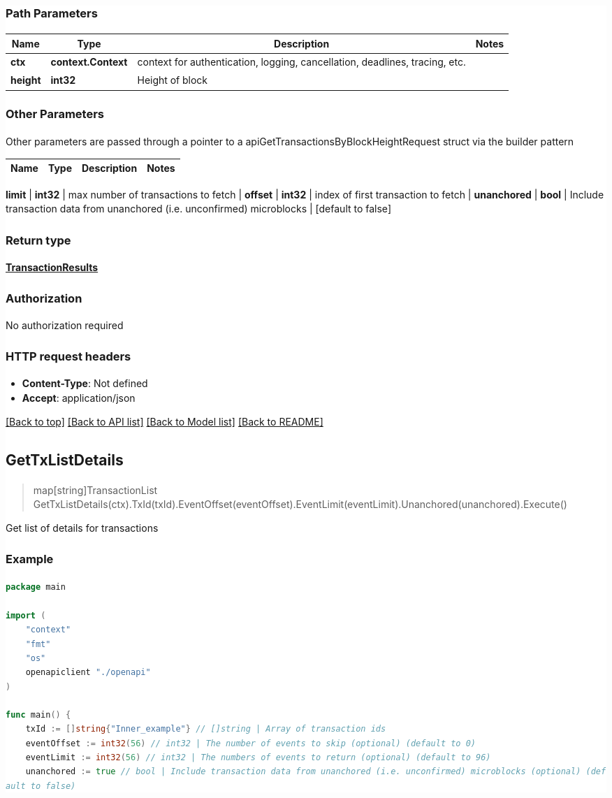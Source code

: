 ### Path Parameters


Name | Type | Description  | Notes
------------- | ------------- | ------------- | -------------
**ctx** | **context.Context** | context for authentication, logging, cancellation, deadlines, tracing, etc.
**height** | **int32** | Height of block | 

### Other Parameters

Other parameters are passed through a pointer to a apiGetTransactionsByBlockHeightRequest struct via the builder pattern


Name | Type | Description  | Notes
------------- | ------------- | ------------- | -------------

 **limit** | **int32** | max number of transactions to fetch | 
 **offset** | **int32** | index of first transaction to fetch | 
 **unanchored** | **bool** | Include transaction data from unanchored (i.e. unconfirmed) microblocks | [default to false]

### Return type

[**TransactionResults**](TransactionResults.md)

### Authorization

No authorization required

### HTTP request headers

- **Content-Type**: Not defined
- **Accept**: application/json

[[Back to top]](#) [[Back to API list]](../README.md#documentation-for-api-endpoints)
[[Back to Model list]](../README.md#documentation-for-models)
[[Back to README]](../README.md)


## GetTxListDetails

> map[string]TransactionList GetTxListDetails(ctx).TxId(txId).EventOffset(eventOffset).EventLimit(eventLimit).Unanchored(unanchored).Execute()

Get list of details for transactions



### Example

```go
package main

import (
    "context"
    "fmt"
    "os"
    openapiclient "./openapi"
)

func main() {
    txId := []string{"Inner_example"} // []string | Array of transaction ids
    eventOffset := int32(56) // int32 | The number of events to skip (optional) (default to 0)
    eventLimit := int32(56) // int32 | The numbers of events to return (optional) (default to 96)
    unanchored := true // bool | Include transaction data from unanchored (i.e. unconfirmed) microblocks (optional) (default to false)
```